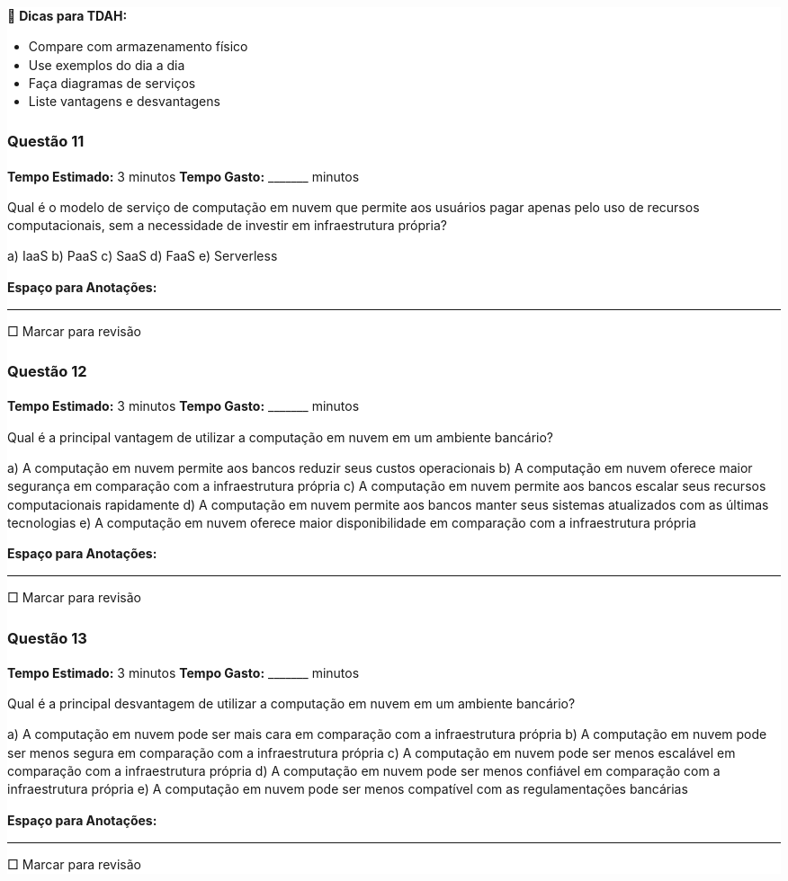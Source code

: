 📌 **Dicas para TDAH:**
- Compare com armazenamento físico
- Use exemplos do dia a dia
- Faça diagramas de serviços
- Liste vantagens e desvantagens

### Questão 11
**Tempo Estimado:** 3 minutos
**Tempo Gasto:** _______ minutos

Qual é o modelo de serviço de computação em nuvem que permite aos usuários pagar apenas pelo uso de recursos computacionais, sem a necessidade de investir em infraestrutura própria?

a) IaaS
b) PaaS
c) SaaS
d) FaaS
e) Serverless

**Espaço para Anotações:**
_____________________
□ Marcar para revisão

### Questão 12
**Tempo Estimado:** 3 minutos
**Tempo Gasto:** _______ minutos

Qual é a principal vantagem de utilizar a computação em nuvem em um ambiente bancário?

a) A computação em nuvem permite aos bancos reduzir seus custos operacionais
b) A computação em nuvem oferece maior segurança em comparação com a infraestrutura própria
c) A computação em nuvem permite aos bancos escalar seus recursos computacionais rapidamente
d) A computação em nuvem permite aos bancos manter seus sistemas atualizados com as últimas tecnologias
e) A computação em nuvem oferece maior disponibilidade em comparação com a infraestrutura própria

**Espaço para Anotações:**
_____________________
□ Marcar para revisão

### Questão 13
**Tempo Estimado:** 3 minutos
**Tempo Gasto:** _______ minutos

Qual é a principal desvantagem de utilizar a computação em nuvem em um ambiente bancário?

a) A computação em nuvem pode ser mais cara em comparação com a infraestrutura própria
b) A computação em nuvem pode ser menos segura em comparação com a infraestrutura própria
c) A computação em nuvem pode ser menos escalável em comparação com a infraestrutura própria
d) A computação em nuvem pode ser menos confiável em comparação com a infraestrutura própria
e) A computação em nuvem pode ser menos compatível com as regulamentações bancárias

**Espaço para Anotações:**
_____________________
□ Marcar para revisão
